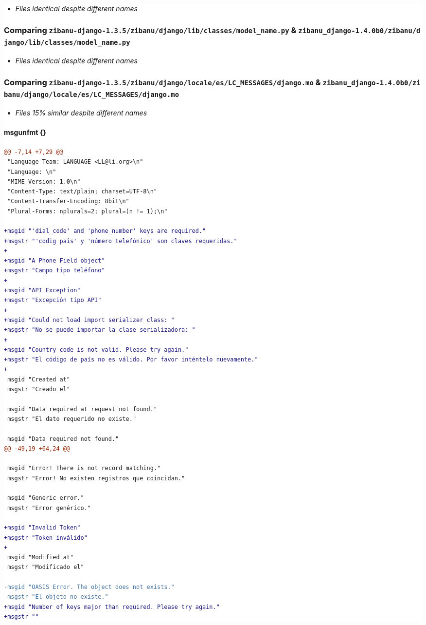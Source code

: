  * *Files identical despite different names*

### Comparing `zibanu-django-1.3.5/zibanu/django/lib/classes/model_name.py` & `zibanu_django-1.4.0b0/zibanu/django/lib/classes/model_name.py`

 * *Files identical despite different names*

### Comparing `zibanu-django-1.3.5/zibanu/django/locale/es/LC_MESSAGES/django.mo` & `zibanu_django-1.4.0b0/zibanu/django/locale/es/LC_MESSAGES/django.mo`

 * *Files 15% similar despite different names*

#### msgunfmt {}

```diff
@@ -7,14 +7,29 @@
 "Language-Team: LANGUAGE <LL@li.org>\n"
 "Language: \n"
 "MIME-Version: 1.0\n"
 "Content-Type: text/plain; charset=UTF-8\n"
 "Content-Transfer-Encoding: 8bit\n"
 "Plural-Forms: nplurals=2; plural=(n != 1);\n"
 
+msgid "'dial_code' and 'phone_number' keys are required."
+msgstr "'codig pais' y 'número telefónico' son claves requeridas."
+
+msgid "A Phone Field object"
+msgstr "Campo tipo teléfono"
+
+msgid "API Exception"
+msgstr "Excepción tipo API"
+
+msgid "Could not load import serializer class: "
+msgstr "No se puede importar la clase serializadora: "
+
+msgid "Country code is not valid. Please try again."
+msgstr "El código de país no es válido. Por favor inténtelo nuevamente."
+
 msgid "Created at"
 msgstr "Creado el"
 
 msgid "Data required at request not found."
 msgstr "El dato requerido no existe."
 
 msgid "Data required not found."
@@ -49,19 +64,24 @@
 
 msgid "Error! There is not record matching."
 msgstr "Error! No existen registros que coincidan."
 
 msgid "Generic error."
 msgstr "Error genérico."
 
+msgid "Invalid Token"
+msgstr "Token inválido"
+
 msgid "Modified at"
 msgstr "Modificado el"
 
-msgid "OASIS Error. The object does not exists."
-msgstr "El objeto no existe."
+msgid "Number of keys major than required. Please try again."
+msgstr ""
```